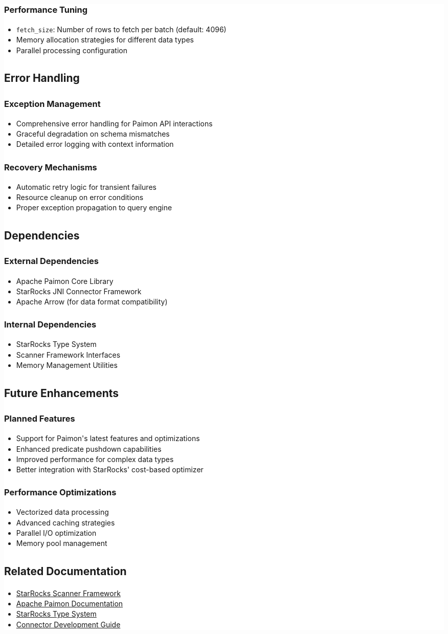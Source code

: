 ### Performance Tuning
- `fetch_size`: Number of rows to fetch per batch (default: 4096)
- Memory allocation strategies for different data types
- Parallel processing configuration

## Error Handling

### Exception Management
- Comprehensive error handling for Paimon API interactions
- Graceful degradation on schema mismatches
- Detailed error logging with context information

### Recovery Mechanisms
- Automatic retry logic for transient failures
- Resource cleanup on error conditions
- Proper exception propagation to query engine

## Dependencies

### External Dependencies
- Apache Paimon Core Library
- StarRocks JNI Connector Framework
- Apache Arrow (for data format compatibility)

### Internal Dependencies
- StarRocks Type System
- Scanner Framework Interfaces
- Memory Management Utilities

## Future Enhancements

### Planned Features
- Support for Paimon's latest features and optimizations
- Enhanced predicate pushdown capabilities
- Improved performance for complex data types
- Better integration with StarRocks' cost-based optimizer

### Performance Optimizations
- Vectorized data processing
- Advanced caching strategies
- Parallel I/O optimization
- Memory pool management

## Related Documentation
- [StarRocks Scanner Framework](scanner_framework.md)
- [Apache Paimon Documentation](https://paimon.apache.org/)
- [StarRocks Type System](type_system.md)
- [Connector Development Guide](connector_development.md)